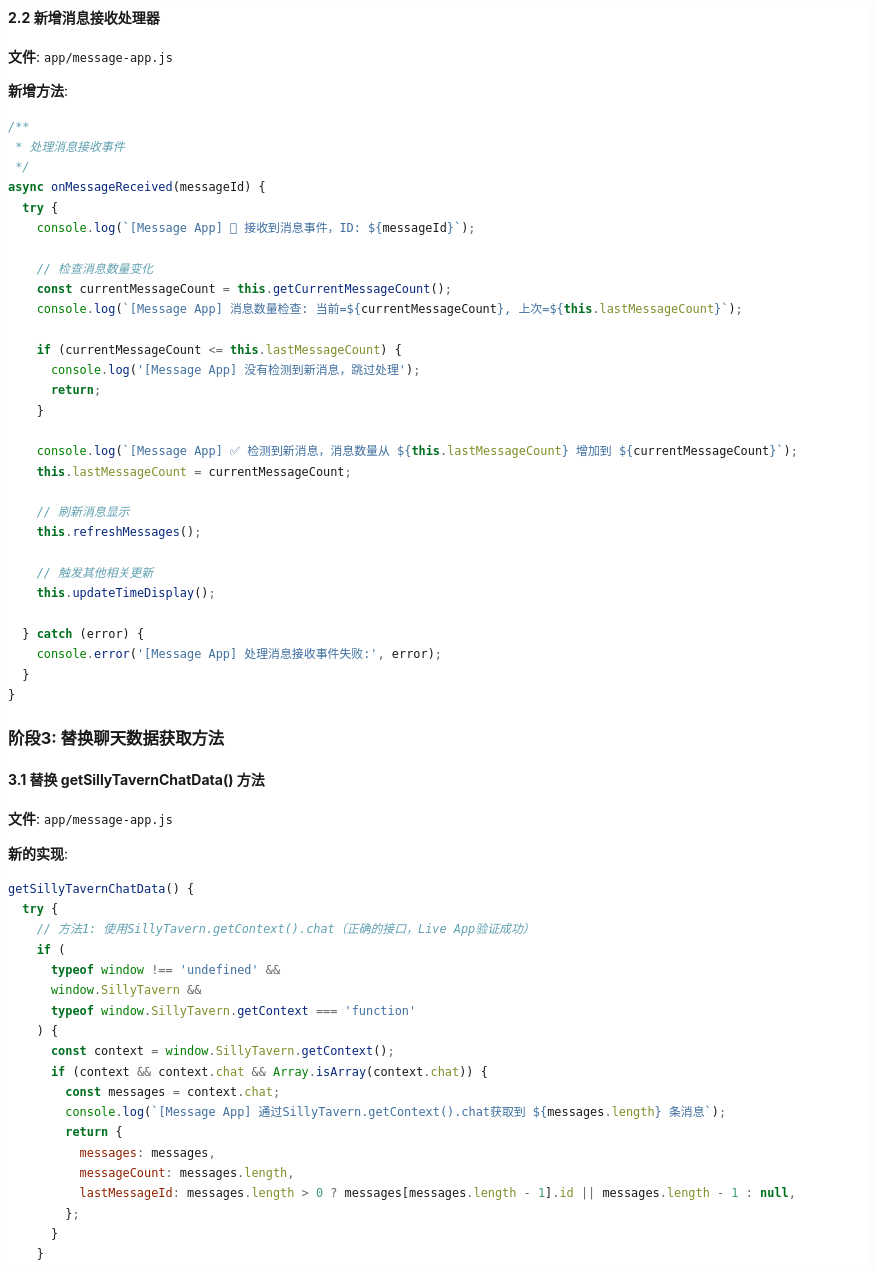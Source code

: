 #### 2.2 新增消息接收处理器
**文件**: `app/message-app.js`

**新增方法**:
```javascript
/**
 * 处理消息接收事件
 */
async onMessageReceived(messageId) {
  try {
    console.log(`[Message App] 🎯 接收到消息事件，ID: ${messageId}`);

    // 检查消息数量变化
    const currentMessageCount = this.getCurrentMessageCount();
    console.log(`[Message App] 消息数量检查: 当前=${currentMessageCount}, 上次=${this.lastMessageCount}`);

    if (currentMessageCount <= this.lastMessageCount) {
      console.log('[Message App] 没有检测到新消息，跳过处理');
      return;
    }

    console.log(`[Message App] ✅ 检测到新消息，消息数量从 ${this.lastMessageCount} 增加到 ${currentMessageCount}`);
    this.lastMessageCount = currentMessageCount;

    // 刷新消息显示
    this.refreshMessages();
    
    // 触发其他相关更新
    this.updateTimeDisplay();
    
  } catch (error) {
    console.error('[Message App] 处理消息接收事件失败:', error);
  }
}
```

### 阶段3: 替换聊天数据获取方法

#### 3.1 替换 getSillyTavernChatData() 方法
**文件**: `app/message-app.js`

**新的实现**:
```javascript
getSillyTavernChatData() {
  try {
    // 方法1: 使用SillyTavern.getContext().chat（正确的接口，Live App验证成功）
    if (
      typeof window !== 'undefined' &&
      window.SillyTavern &&
      typeof window.SillyTavern.getContext === 'function'
    ) {
      const context = window.SillyTavern.getContext();
      if (context && context.chat && Array.isArray(context.chat)) {
        const messages = context.chat;
        console.log(`[Message App] 通过SillyTavern.getContext().chat获取到 ${messages.length} 条消息`);
        return {
          messages: messages,
          messageCount: messages.length,
          lastMessageId: messages.length > 0 ? messages[messages.length - 1].id || messages.length - 1 : null,
        };
      }
    }
```